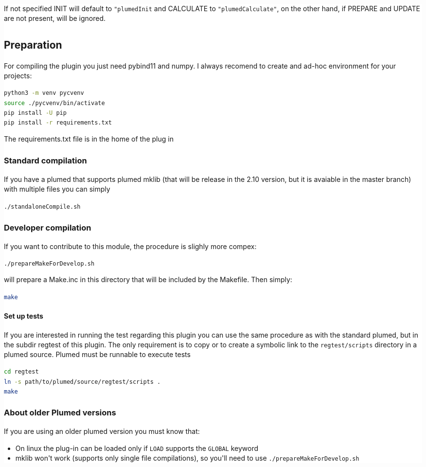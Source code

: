 If not specified INIT will default to `"plumedInit` and CALCULATE  to 
`"plumedCalculate"`, on the other hand, if PREPARE and UPDATE are not present, will be ignored.

## Preparation

For compiling the plugin you just need pybind11 and numpy.
I always recomend to create and ad-hoc environment for your projects:
```bash
python3 -m venv pycvenv
source ./pycvenv/bin/activate
pip install -U pip
pip install -r requirements.txt
```
The requirements.txt file is in the home of the plug in

### Standard compilation

If you have a plumed that supports plumed mklib (that will be release in the 2.10 version, but it is avaiable in the master branch) with multiple files you can simply
```bash
./standaloneCompile.sh
```

### Developer compilation

If you want to contribute to this module,
the procedure is slighly more compex:
```bash
./prepareMakeForDevelop.sh
```
will prepare a Make.inc in this directory that will be included by the Makefile.
Then simply:
```bash
make
```

#### Set up tests

If you are interested in running the test regarding this plugin you can use the same procedure as with the standard plumed, but in the subdir regtest of this plugin.
The only requirement is to copy or to create a symbolic link to the `regtest/scripts` directory in a plumed source. Plumed must be runnable to execute tests
```bash
cd regtest
ln -s path/to/plumed/source/regtest/scripts .
make
```
### About older Plumed versions

If you are using an older plumed version you must know that:
 - On linux the plug-in can be loaded only if `LOAD` supports the `GLOBAL` keyword
 - mklib won't work (supports only single file compilations), so you'll need to use `./prepareMakeForDevelop.sh`
